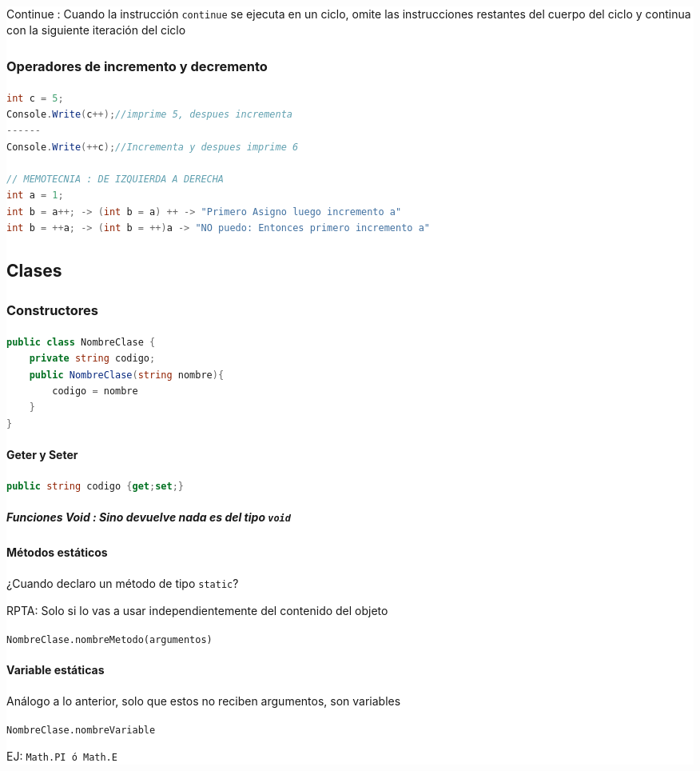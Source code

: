 Continue : Cuando la instrucción `continue` se ejecuta en un ciclo, omite las instrucciones restantes del cuerpo del ciclo y continua con la siguiente iteración del ciclo

### Operadores de incremento y decremento

````c#
int c = 5;
Console.Write(c++);//imprime 5, despues incrementa
------  
Console.Write(++c);//Incrementa y despues imprime 6

// MEMOTECNIA : DE IZQUIERDA A DERECHA
int a = 1;
int b = a++; -> (int b = a) ++ -> "Primero Asigno luego incremento a"
int b = ++a; -> (int b = ++)a -> "NO puedo: Entonces primero incremento a"     
````



## Clases 

### Constructores

````c#
public class NombreClase {
	private string codigo;
	public NombreClase(string nombre){
		codigo = nombre
	}
}
````

#### Geter y Seter

````c#
public string codigo {get;set;}
````

##### Funciones Void : Sino devuelve nada es del tipo `void`

#### Métodos estáticos

¿Cuando declaro un método de tipo `static`?

RPTA: Solo si lo vas a usar independientemente del contenido del objeto

`NombreClase.nombreMetodo(argumentos)`

#### Variable estáticas

Análogo a lo anterior, solo que estos no reciben argumentos, son variables

`NombreClase.nombreVariable`

EJ: `Math.PI ó Math.E`
